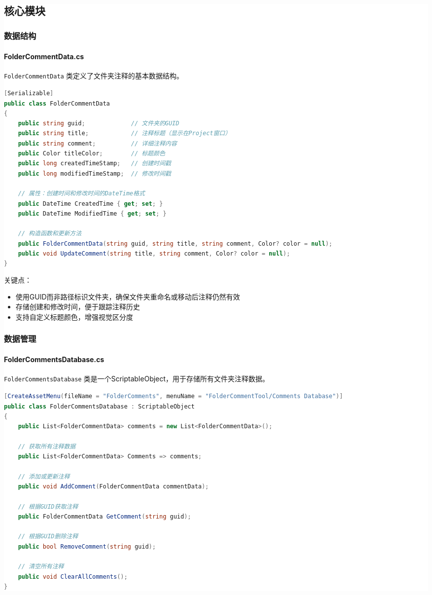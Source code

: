## 核心模块

### 数据结构

#### FolderCommentData.cs

`FolderCommentData` 类定义了文件夹注释的基本数据结构。

```csharp
[Serializable]
public class FolderCommentData
{
    public string guid;             // 文件夹的GUID
    public string title;            // 注释标题（显示在Project窗口）
    public string comment;          // 详细注释内容
    public Color titleColor;        // 标题颜色
    public long createdTimeStamp;   // 创建时间戳
    public long modifiedTimeStamp;  // 修改时间戳

    // 属性：创建时间和修改时间的DateTime格式
    public DateTime CreatedTime { get; set; }
    public DateTime ModifiedTime { get; set; }

    // 构造函数和更新方法
    public FolderCommentData(string guid, string title, string comment, Color? color = null);
    public void UpdateComment(string title, string comment, Color? color = null);
}
```

关键点：
- 使用GUID而非路径标识文件夹，确保文件夹重命名或移动后注释仍然有效
- 存储创建和修改时间，便于跟踪注释历史
- 支持自定义标题颜色，增强视觉区分度

### 数据管理

#### FolderCommentsDatabase.cs

`FolderCommentsDatabase` 类是一个ScriptableObject，用于存储所有文件夹注释数据。

```csharp
[CreateAssetMenu(fileName = "FolderComments", menuName = "FolderCommentTool/Comments Database")]
public class FolderCommentsDatabase : ScriptableObject
{
    public List<FolderCommentData> comments = new List<FolderCommentData>();

    // 获取所有注释数据
    public List<FolderCommentData> Comments => comments;

    // 添加或更新注释
    public void AddComment(FolderCommentData commentData);

    // 根据GUID获取注释
    public FolderCommentData GetComment(string guid);

    // 根据GUID删除注释
    public bool RemoveComment(string guid);

    // 清空所有注释
    public void ClearAllComments();
}
```
